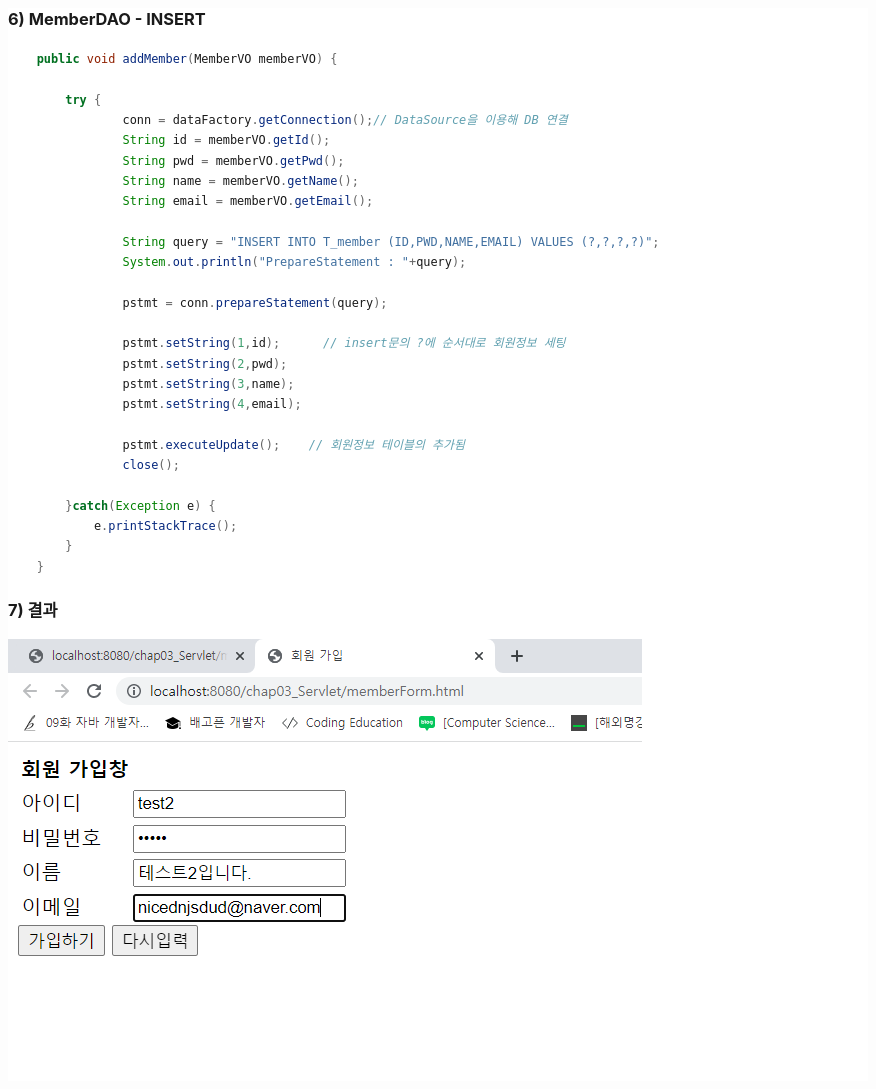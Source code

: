 ### 6) MemberDAO - INSERT

```java
	public void addMember(MemberVO memberVO) {
		
		try {
				conn = dataFactory.getConnection();// DataSource을 이용해 DB 연결
				String id = memberVO.getId();
				String pwd = memberVO.getPwd();
				String name = memberVO.getName();
				String email = memberVO.getEmail();
				
				String query = "INSERT INTO T_member (ID,PWD,NAME,EMAIL) VALUES (?,?,?,?)";
				System.out.println("PrepareStatement : "+query);
				
				pstmt = conn.prepareStatement(query);

				pstmt.setString(1,id);      // insert문의 ?에 순서대로 회원정보 세팅
				pstmt.setString(2,pwd);     
				pstmt.setString(3,name);
				pstmt.setString(4,email);

				pstmt.executeUpdate();    // 회원정보 테이블의 추가됨
				close();
			
		}catch(Exception e) {
			e.printStackTrace();
		}
	}
```

### 7) 결과

![alt](/assets/images/post/jsp/30.png)
